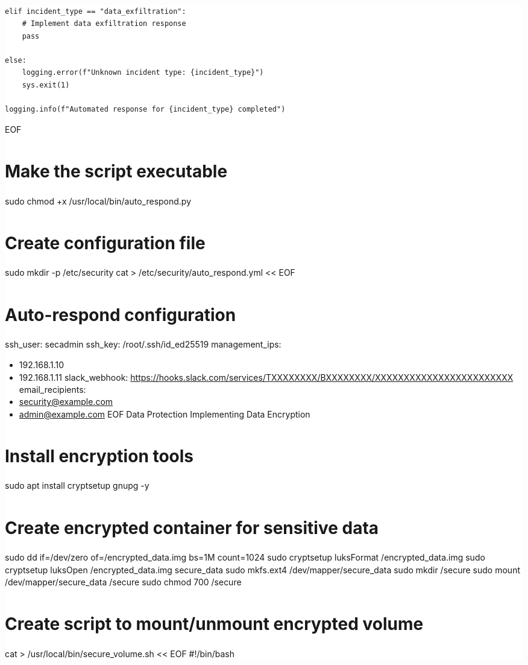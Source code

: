     elif incident_type == "data_exfiltration":
        # Implement data exfiltration response
        pass
    
    else:
        logging.error(f"Unknown incident type: {incident_type}")
        sys.exit(1)
    
    logging.info(f"Automated response for {incident_type} completed")
EOF

# Make the script executable
sudo chmod +x /usr/local/bin/auto_respond.py

# Create configuration file
sudo mkdir -p /etc/security
cat > /etc/security/auto_respond.yml << EOF
# Auto-respond configuration
ssh_user: secadmin
ssh_key: /root/.ssh/id_ed25519
management_ips:
  - 192.168.1.10
  - 192.168.1.11
slack_webhook: https://hooks.slack.com/services/TXXXXXXXX/BXXXXXXXX/XXXXXXXXXXXXXXXXXXXXXXXX
email_recipients:
  - security@example.com
  - admin@example.com
EOF
Data Protection
Implementing Data Encryption
# Install encryption tools
sudo apt install cryptsetup gnupg -y

# Create encrypted container for sensitive data
sudo dd if=/dev/zero of=/encrypted_data.img bs=1M count=1024
sudo cryptsetup luksFormat /encrypted_data.img
sudo cryptsetup luksOpen /encrypted_data.img secure_data
sudo mkfs.ext4 /dev/mapper/secure_data
sudo mkdir /secure
sudo mount /dev/mapper/secure_data /secure
sudo chmod 700 /secure

# Create script to mount/unmount encrypted volume
cat > /usr/local/bin/secure_volume.sh << EOF
#!/bin/bash
